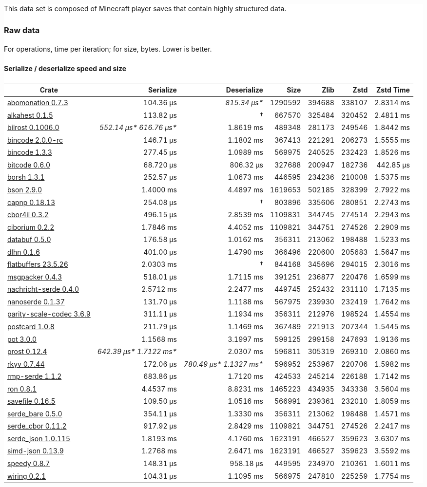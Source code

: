 This data set is composed of Minecraft player saves that contain highly structured data.

### Raw data

For operations, time per iteration; for size, bytes. Lower is better.

#### Serialize / deserialize speed and size

| Crate | Serialize | Deserialize | Size | Zlib | Zstd | Zstd Time |
|---|--:|--:|--:|--:|--:|--:|
| [abomonation 0.7.3][abomonation] | 104.36 µs | <span title="unvalidated">*815.34 µs\**</span> | 1290592 | 394688 | 338107 | 2.8314 ms |
| [alkahest 0.1.5][alkahest] | 113.82 µs | † | 667570 | 325484 | 320452 | 2.4811 ms |
| [bilrost 0.1006.0][bilrost] | <span title="encode">*552.14 µs\**</span> <span title="prepend">*616.76 µs\**</span> | 1.8619 ms | 489348 | 281173 | 249546 | 1.8442 ms |
| [bincode 2.0.0-rc][bincode] | 146.71 µs | 1.1802 ms | 367413 | 221291 | 206273 | 1.5555 ms |
| [bincode 1.3.3][bincode1] | 277.45 µs | 1.0989 ms | 569975 | 240525 | 232423 | 1.8526 ms |
| [bitcode 0.6.0][bitcode] | 68.720 µs | 806.32 µs | 327688 | 200947 | 182736 | 442.85 µs |
| [borsh 1.3.1][borsh] | 252.57 µs | 1.0673 ms | 446595 | 234236 | 210008 | 1.5375 ms |
| [bson 2.9.0][bson] | 1.4000 ms | 4.4897 ms | 1619653 | 502185 | 328399 | 2.7922 ms |
| [capnp 0.18.13][capnp] | 254.08 µs | † | 803896 | 335606 | 280851 | 2.2743 ms |
| [cbor4ii 0.3.2][cbor4ii] | 496.15 µs | 2.8539 ms | 1109831 | 344745 | 274514 | 2.2943 ms |
| [ciborium 0.2.2][ciborium] | 1.7846 ms | 4.4052 ms | 1109821 | 344751 | 274526 | 2.2909 ms |
| [databuf 0.5.0][databuf] | 176.58 µs | 1.0162 ms | 356311 | 213062 | 198488 | 1.5233 ms |
| [dlhn 0.1.6][dlhn] | 401.00 µs | 1.4790 ms | 366496 | 220600 | 205683 | 1.5647 ms |
| [flatbuffers 23.5.26][flatbuffers] | 2.0303 ms | † | 844168 | 345696 | 294015 | 2.3016 ms |
| [msgpacker 0.4.3][msgpacker] | 518.01 µs | 1.7115 ms | 391251 | 236877 | 220476 | 1.6599 ms |
| [nachricht-serde 0.4.0][nachricht-serde] | 2.5712 ms | 2.2477 ms | 449745 | 252432 | 231110 | 1.7135 ms |
| [nanoserde 0.1.37][nanoserde] | 131.70 µs | 1.1188 ms | 567975 | 239930 | 232419 | 1.7642 ms |
| [parity-scale-codec 3.6.9][parity-scale-codec] | 311.11 µs | 1.1934 ms | 356311 | 212976 | 198524 | 1.4554 ms |
| [postcard 1.0.8][postcard] | 211.79 µs | 1.1469 ms | 367489 | 221913 | 207344 | 1.5445 ms |
| [pot 3.0.0][pot] | 1.1568 ms | 3.1997 ms | 599125 | 299158 | 247693 | 1.9136 ms |
| [prost 0.12.4][prost] | <span title="encode">*642.39 µs\**</span> <span title="populate + encode">*1.7122 ms\**</span> | 2.0307 ms | 596811 | 305319 | 269310 | 2.0860 ms |
| [rkyv 0.7.44][rkyv] | 172.06 µs | <span title="unvalidated">*780.49 µs\**</span> <span title="validated upfront with error">*1.1327 ms\**</span> | 596952 | 253967 | 220706 | 1.5982 ms |
| [rmp-serde 1.1.2][rmp-serde] | 683.86 µs | 1.7120 ms | 424533 | 245214 | 226188 | 1.7142 ms |
| [ron 0.8.1][ron] | 4.4537 ms | 8.8231 ms | 1465223 | 434935 | 343338 | 3.5604 ms |
| [savefile 0.16.5][savefile] | 109.50 µs | 1.0516 ms | 566991 | 239361 | 232010 | 1.8059 ms |
| [serde_bare 0.5.0][serde_bare] | 354.11 µs | 1.3330 ms | 356311 | 213062 | 198488 | 1.4571 ms |
| [serde_cbor 0.11.2][serde_cbor] | 917.92 µs | 2.8429 ms | 1109821 | 344751 | 274526 | 2.2417 ms |
| [serde_json 1.0.115][serde_json] | 1.8193 ms | 4.1760 ms | 1623191 | 466527 | 359623 | 3.6307 ms |
| [simd-json 0.13.9][simd-json] | 1.2768 ms | 2.6471 ms | 1623191 | 466527 | 359623 | 3.5592 ms |
| [speedy 0.8.7][speedy] | 148.31 µs | 958.18 µs | 449595 | 234970 | 210361 | 1.6011 ms |
| [wiring 0.2.1][wiring] | 104.31 µs | 1.1095 ms | 566975 | 247810 | 225259 | 1.7754 ms |


[abomonation]: https://crates.io/crates/abomonation/0.7.3
[alkahest]: https://crates.io/crates/alkahest/0.1.5
[bilrost]: https://crates.io/crates/bilrost/0.1006.0
[bincode]: https://crates.io/crates/bincode/2.0.0-rc
[bincode1]: https://crates.io/crates/bincode/1.3.3
[bitcode]: https://crates.io/crates/bitcode/0.6.0
[borsh]: https://crates.io/crates/borsh/1.3.1
[bson]: https://crates.io/crates/bson/2.9.0
[capnp]: https://crates.io/crates/capnp/0.18.13
[cbor4ii]: https://crates.io/crates/cbor4ii/0.3.2
[ciborium]: https://crates.io/crates/ciborium/0.2.2
[databuf]: https://crates.io/crates/databuf/0.5.0
[dlhn]: https://crates.io/crates/dlhn/0.1.6
[flatbuffers]: https://crates.io/crates/flatbuffers/23.5.26
[msgpacker]: https://crates.io/crates/msgpacker/0.4.3
[nachricht-serde]: https://crates.io/crates/nachricht-serde/0.4.0
[nanoserde]: https://crates.io/crates/nanoserde/0.1.37
[parity-scale-codec]: https://crates.io/crates/parity-scale-codec/3.6.9
[postcard]: https://crates.io/crates/postcard/1.0.8
[pot]: https://crates.io/crates/pot/3.0.0
[prost]: https://crates.io/crates/prost/0.12.4
[rkyv]: https://crates.io/crates/rkyv/0.7.44
[rmp-serde]: https://crates.io/crates/rmp-serde/1.1.2
[ron]: https://crates.io/crates/ron/0.8.1
[savefile]: https://crates.io/crates/savefile/0.16.5
[serde_bare]: https://crates.io/crates/serde_bare/0.5.0
[serde_cbor]: https://crates.io/crates/serde_cbor/0.11.2
[serde_json]: https://crates.io/crates/serde_json/1.0.115
[simd-json]: https://crates.io/crates/simd-json/0.13.9
[speedy]: https://crates.io/crates/speedy/0.8.7
[wiring]: https://crates.io/crates/wiring/0.2.1